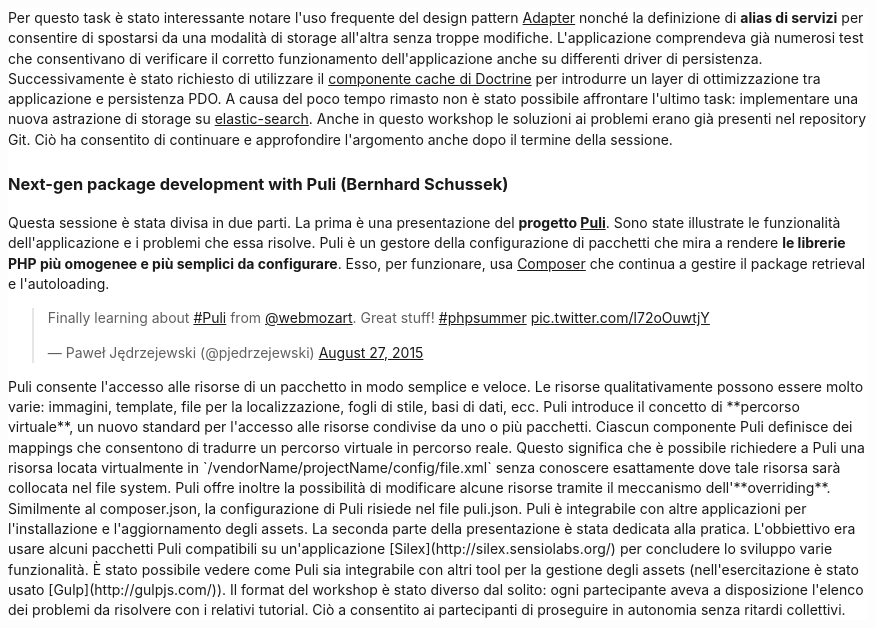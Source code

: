 Per questo task è stato interessante notare l'uso frequente del design pattern [Adapter](https://it.wikipedia.org/wiki/Adapter_pattern) nonché la definizione di **alias di servizi** per consentire di spostarsi da una modalità di storage all'altra senza troppe modifiche.
L'applicazione comprendeva già numerosi test che consentivano di verificare il corretto funzionamento dell'applicazione anche su differenti driver di persistenza.
Successivamente è stato richiesto di utilizzare il [componente cache di Doctrine](http://doctrine-orm.readthedocs.org/en/latest/reference/caching.html) per introdurre un layer di ottimizzazione tra applicazione e persistenza PDO.
A causa del poco tempo rimasto non è stato possibile affrontare l'ultimo task: implementare una nuova astrazione di storage su [elastic-search](https://www.elastic.co/).
Anche in questo workshop le soluzioni ai problemi erano già presenti nel repository Git. Ciò ha consentito di continuare e approfondire l'argomento anche dopo il termine della sessione.

<a name="puli"></a>
### Next-gen package development with Puli (Bernhard Schussek)
Questa sessione è stata divisa in due parti. La prima è una presentazione del **progetto [Puli](http://docs.puli.io/en/latest/)**. Sono state illustrate le funzionalità dell'applicazione e i problemi che essa risolve.
Puli è un gestore della configurazione di pacchetti che mira a rendere **le librerie PHP più omogenee e più semplici da configurare**. Esso, per funzionare, usa [Composer](https://getcomposer.org/) che continua a gestire il package retrieval e l'autoloading.
<blockquote class="twitter-tweet" lang="en"><p lang="en" dir="ltr">Finally learning about <a href="https://twitter.com/hashtag/Puli?src=hash">#Puli</a> from <a href="https://twitter.com/webmozart">@webmozart</a>. Great stuff! <a href="https://twitter.com/hashtag/phpsummer?src=hash">#phpsummer</a> <a href="http://t.co/l72oOuwtjY">pic.twitter.com/l72oOuwtjY</a></p>&mdash; Paweł Jędrzejewski (@pjedrzejewski) <a href="https://twitter.com/pjedrzejewski/status/636889138252357632">August 27, 2015</a></blockquote>
<script async src="//platform.twitter.com/widgets.js" charset="utf-8"></script>
Puli consente l'accesso alle risorse di un pacchetto in modo semplice e veloce. Le risorse qualitativamente possono essere molto varie: immagini, template, file per la localizzazione, fogli di stile, basi di dati, ecc.
Puli introduce il concetto di **percorso virtuale**, un nuovo standard per l'accesso alle risorse condivise da uno o più pacchetti.
Ciascun componente Puli definisce dei mappings che consentono di tradurre un percorso virtuale in percorso reale.
Questo significa che è possibile richiedere a Puli una risorsa locata virtualmente in `/vendorName/projectName/config/file.xml` senza conoscere esattamente dove tale risorsa sarà collocata nel file system.
Puli offre inoltre la possibilità di modificare alcune risorse tramite il meccanismo dell'**overriding**.
Similmente al composer.json, la configurazione di Puli risiede nel file puli.json.
Puli è integrabile con altre applicazioni per l'installazione e l'aggiornamento degli assets.
La seconda parte della presentazione è stata dedicata alla pratica.
L'obbiettivo era usare alcuni pacchetti Puli compatibili su un'applicazione [Silex](http://silex.sensiolabs.org/) per concludere lo sviluppo varie funzionalità.
È stato possibile vedere come Puli sia integrabile con altri tool per la gestione degli assets (nell'esercitazione è stato usato [Gulp](http://gulpjs.com/)).
Il format del workshop è stato diverso dal solito: ogni partecipante aveva a disposizione l'elenco dei problemi da risolvere con i relativi tutorial.
Ciò a consentito ai partecipanti di proseguire in autonomia senza ritardi collettivi.
